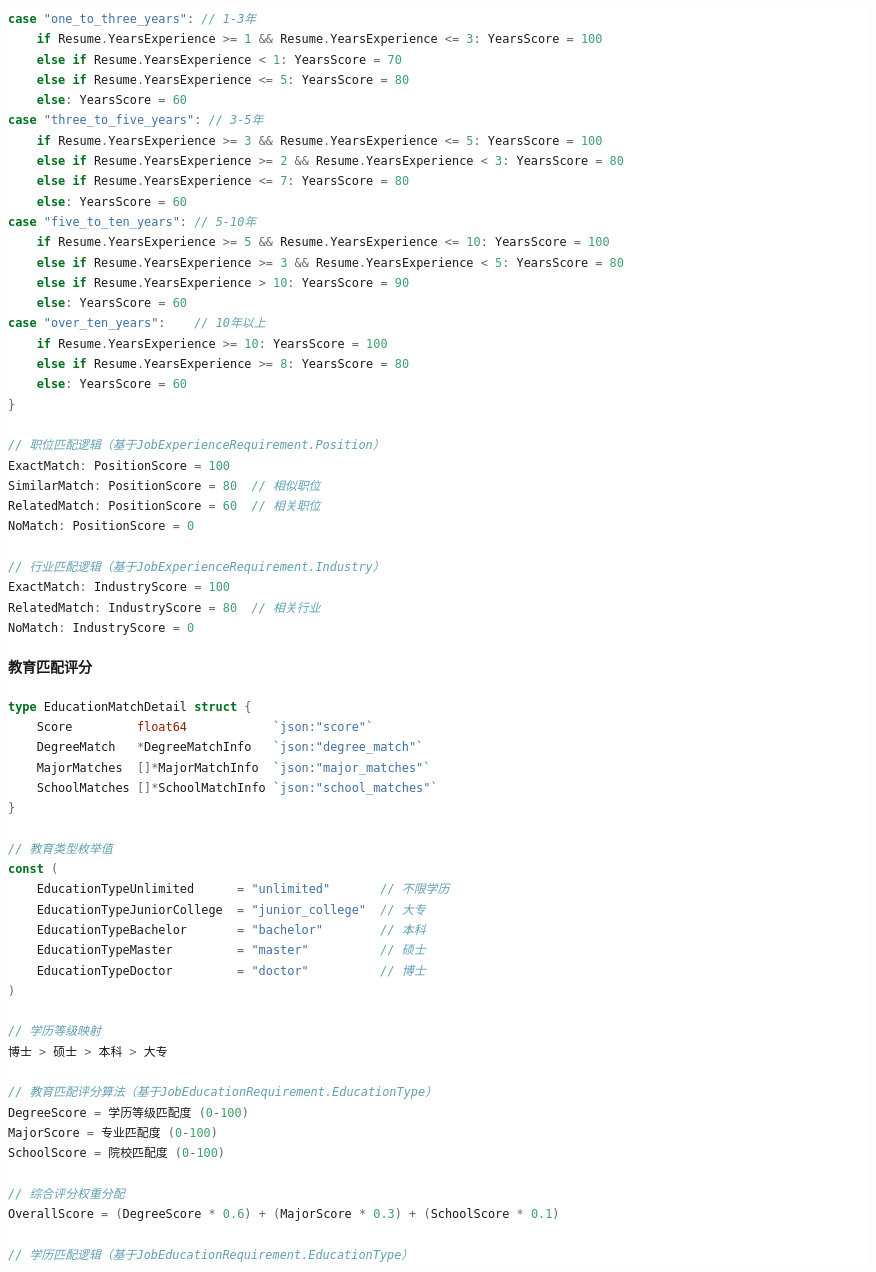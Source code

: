 ```go
case "one_to_three_years": // 1-3年
    if Resume.YearsExperience >= 1 && Resume.YearsExperience <= 3: YearsScore = 100
    else if Resume.YearsExperience < 1: YearsScore = 70
    else if Resume.YearsExperience <= 5: YearsScore = 80
    else: YearsScore = 60
case "three_to_five_years": // 3-5年
    if Resume.YearsExperience >= 3 && Resume.YearsExperience <= 5: YearsScore = 100
    else if Resume.YearsExperience >= 2 && Resume.YearsExperience < 3: YearsScore = 80
    else if Resume.YearsExperience <= 7: YearsScore = 80
    else: YearsScore = 60
case "five_to_ten_years": // 5-10年
    if Resume.YearsExperience >= 5 && Resume.YearsExperience <= 10: YearsScore = 100
    else if Resume.YearsExperience >= 3 && Resume.YearsExperience < 5: YearsScore = 80
    else if Resume.YearsExperience > 10: YearsScore = 90
    else: YearsScore = 60
case "over_ten_years":    // 10年以上
    if Resume.YearsExperience >= 10: YearsScore = 100
    else if Resume.YearsExperience >= 8: YearsScore = 80
    else: YearsScore = 60
}

// 职位匹配逻辑（基于JobExperienceRequirement.Position）
ExactMatch: PositionScore = 100
SimilarMatch: PositionScore = 80  // 相似职位
RelatedMatch: PositionScore = 60  // 相关职位
NoMatch: PositionScore = 0

// 行业匹配逻辑（基于JobExperienceRequirement.Industry）
ExactMatch: IndustryScore = 100
RelatedMatch: IndustryScore = 80  // 相关行业
NoMatch: IndustryScore = 0
```

#### 教育匹配评分

```go
type EducationMatchDetail struct {
    Score         float64            `json:"score"`
    DegreeMatch   *DegreeMatchInfo   `json:"degree_match"`
    MajorMatches  []*MajorMatchInfo  `json:"major_matches"`
    SchoolMatches []*SchoolMatchInfo `json:"school_matches"`
}

// 教育类型枚举值
const (
    EducationTypeUnlimited      = "unlimited"       // 不限学历
    EducationTypeJuniorCollege  = "junior_college"  // 大专
    EducationTypeBachelor       = "bachelor"        // 本科
    EducationTypeMaster         = "master"          // 硕士
    EducationTypeDoctor         = "doctor"          // 博士
)

// 学历等级映射
博士 > 硕士 > 本科 > 大专

// 教育匹配评分算法（基于JobEducationRequirement.EducationType）
DegreeScore = 学历等级匹配度 (0-100)
MajorScore = 专业匹配度 (0-100)
SchoolScore = 院校匹配度 (0-100)

// 综合评分权重分配
OverallScore = (DegreeScore * 0.6) + (MajorScore * 0.3) + (SchoolScore * 0.1)

// 学历匹配逻辑（基于JobEducationRequirement.EducationType）
```
